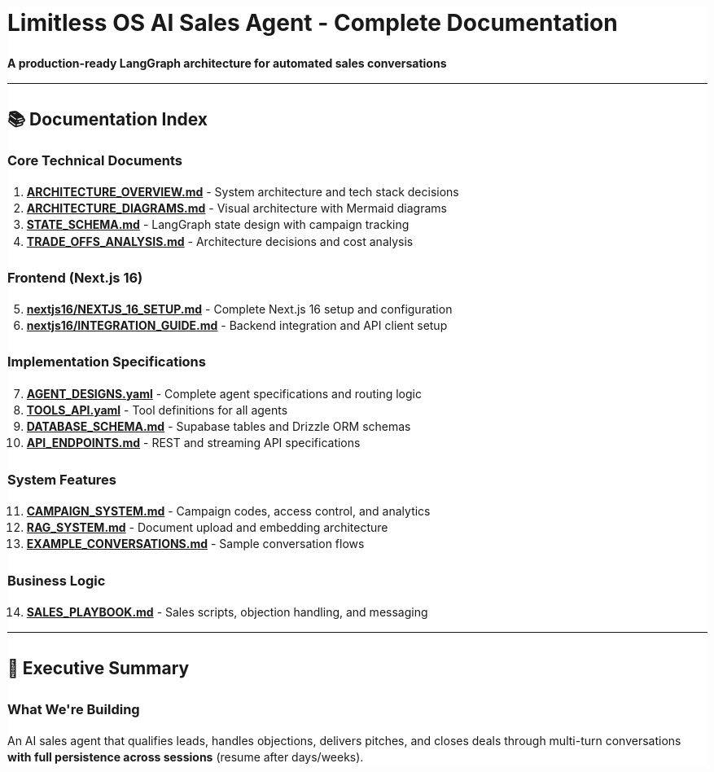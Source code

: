 # Limitless OS AI Sales Agent - Complete Documentation

**A production-ready LangGraph architecture for automated sales conversations**

---

## 📚 Documentation Index

### Core Technical Documents

1. **[ARCHITECTURE_OVERVIEW.md](./ARCHITECTURE_OVERVIEW.md)** - System architecture and tech stack decisions
2. **[ARCHITECTURE_DIAGRAMS.md](./ARCHITECTURE_DIAGRAMS.md)** - Visual architecture with Mermaid diagrams
3. **[STATE_SCHEMA.md](./STATE_SCHEMA.md)** - LangGraph state design with campaign tracking
4. **[TRADE_OFFS_ANALYSIS.md](./TRADE_OFFS_ANALYSIS.md)** - Architecture decisions and cost analysis

### Frontend (Next.js 16)

5. **[nextjs16/NEXTJS_16_SETUP.md](./nextjs16/NEXTJS_16_SETUP.md)** - Complete Next.js 16 setup and configuration
6. **[nextjs16/INTEGRATION_GUIDE.md](./nextjs16/INTEGRATION_GUIDE.md)** - Backend integration and API client setup

### Implementation Specifications

7. **[AGENT_DESIGNS.yaml](./AGENT_DESIGNS.yaml)** - Complete agent specifications and routing logic
8. **[TOOLS_API.yaml](./TOOLS_API.yaml)** - Tool definitions for all agents
9. **[DATABASE_SCHEMA.md](./DATABASE_SCHEMA.md)** - Supabase tables and Drizzle ORM schemas
10. **[API_ENDPOINTS.md](./API_ENDPOINTS.md)** - REST and streaming API specifications

### System Features

11. **[CAMPAIGN_SYSTEM.md](./CAMPAIGN_SYSTEM.md)** - Campaign codes, access control, and analytics
12. **[RAG_SYSTEM.md](./RAG_SYSTEM.md)** - Document upload and embedding architecture
13. **[EXAMPLE_CONVERSATIONS.md](./EXAMPLE_CONVERSATIONS.md)** - Sample conversation flows

### Business Logic

14. **[SALES_PLAYBOOK.md](./SALES_PLAYBOOK.md)** - Sales scripts, objection handling, and messaging

---

## 🎯 Executive Summary

### What We're Building
An AI sales agent that qualifies leads, handles objections, delivers pitches, and closes deals through multi-turn conversations **with full persistence across sessions** (resume after days/weeks).
